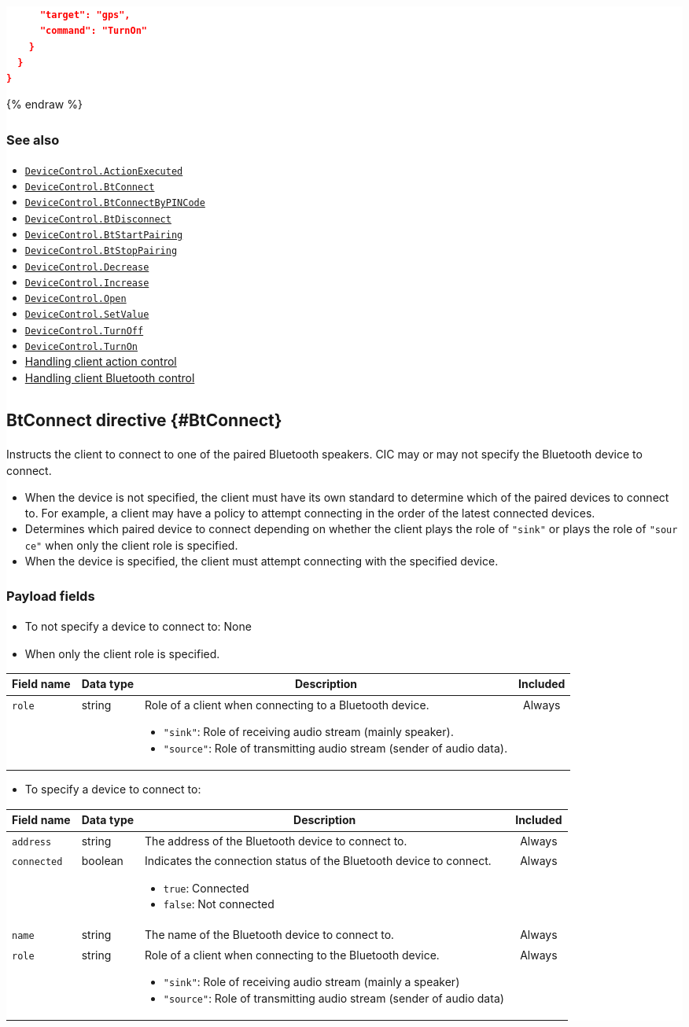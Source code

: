 ```json
      "target": "gps",
      "command": "TurnOn"
    }
  }
}
```

{% endraw %}

### See also
* [`DeviceControl.ActionExecuted`](#ActionExecuted)
* [`DeviceControl.BtConnect`](#BtConnect)
* [`DeviceControl.BtConnectByPINCode`](#BtConnectByPINCode)
* [`DeviceControl.BtDisconnect`](#BtDisconnect)
* [`DeviceControl.BtStartPairing`](#BtStartPairing)
* [`DeviceControl.BtStopPairing`](#BtStopPairing)
* [`DeviceControl.Decrease`](#Decrease)
* [`DeviceControl.Increase`](#Increase)
* [`DeviceControl.Open`](#Open)
* [`DeviceControl.SetValue`](#SetValue)
* [`DeviceControl.TurnOff`](#TurnOff)
* [`DeviceControl.TurnOn`](#TurnOn)
* [Handling client action control](/Develop/Guides/Handle_Device_Control.md)
* [Handling client Bluetooth control](/Develop/Guides/Handle_Bluetooth_Control.md)

## BtConnect directive {#BtConnect}

Instructs the client to connect to one of the paired Bluetooth speakers. CIC may or may not specify the Bluetooth device to connect.
* When the device is not specified, the client must have its own standard to determine which of the paired devices to connect to. For example, a client may have a policy to attempt connecting in the order of the latest connected devices.
* Determines which paired device to connect depending on whether the client plays the role of <code>"sink"</code> or plays the role of <code>"source"</code> when only the client role is specified.
* When the device is specified, the client must attempt connecting with the specified device.

### Payload fields

* To not specify a device to connect to:
None

* When only the client role is specified.

| Field name       | Data type    | Description                     | Included |
|---------------|---------|-----------------------------|:---------:|
| `role`        | string  | Role of a client when connecting to a Bluetooth device.<ul><li><code>"sink"</code>: Role of receiving audio stream (mainly speaker).</li><li><code>"source"</code>: Role of transmitting audio stream (sender of audio data).</li></ul> | Always     |

* To specify a device to connect to:

| Field name       | Data type    | Description                     | Included |
|---------------|---------|-----------------------------|:---------:|
| `address`     | string  | The address of the Bluetooth device to connect to.     | Always     |
| `connected`   | boolean | Indicates the connection status of the Bluetooth device to connect.<ul><li><code>true</code>: Connected</li><li><code>false</code>: Not connected</li></ul>      | Always     |
| `name`        | string  | The name of the Bluetooth device to connect to.         | Always     |
| `role`        | string  | Role of a client when connecting to the Bluetooth device.<ul><li><code>"sink"</code>: Role of receiving audio stream (mainly a speaker)</li><li><code>"source"</code>: Role of transmitting audio stream (sender of audio data)</li></ul> | Always     |
